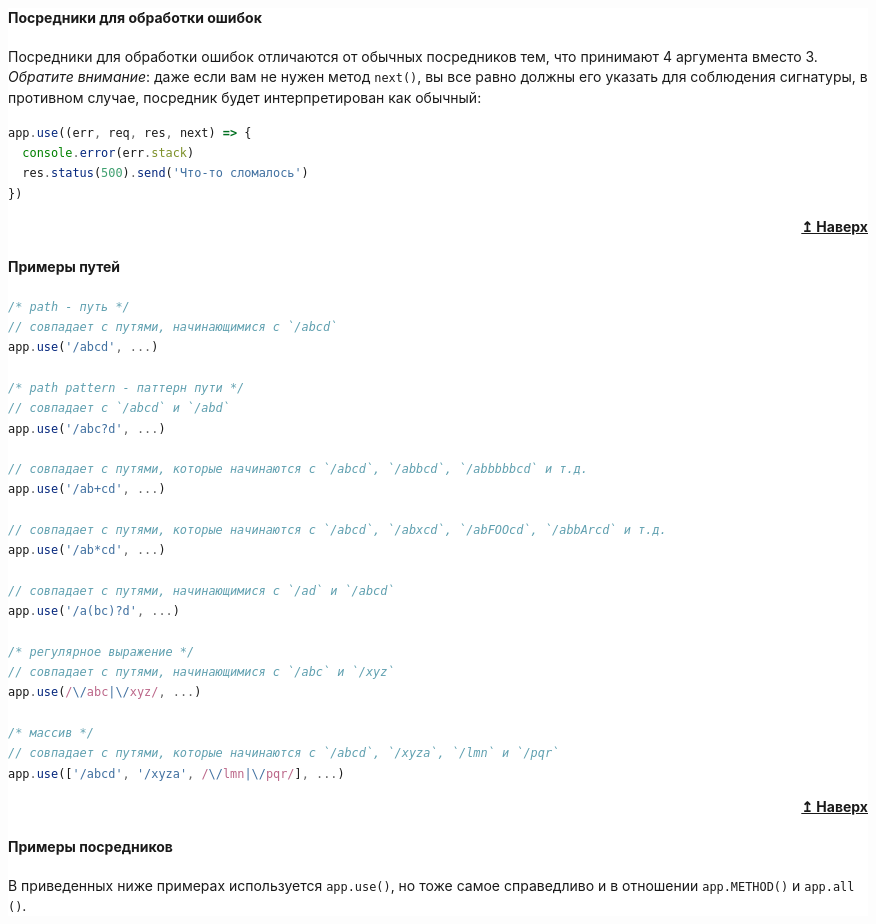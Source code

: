 #### Посредники для обработки ошибок <a name="use_err"></a>

Посредники для обработки ошибок отличаются от обычных посредников тем, что принимают 4 аргумента вместо 3. *Обратите внимание*: даже если вам не нужен метод `next()`, вы все равно должны его указать для соблюдения сигнатуры, в противном случае, посредник будет интерпретирован как обычный:

```js
app.use((err, req, res, next) => {
  console.error(err.stack)
  res.status(500).send('Что-то сломалось')
})
```

<div align="right">
  <b><a href="#app_use">↥ Наверх</a></b>
</div>


#### Примеры путей <a name="use_path"></a>

```js
/* path - путь */
// совпадает с путями, начинающимися с `/abcd`
app.use('/abcd', ...)

/* path pattern - паттерн пути */
// совпадает с `/abcd` и `/abd`
app.use('/abc?d', ...)

// совпадает с путями, которые начинаются с `/abcd`, `/abbcd`, `/abbbbbcd` и т.д.
app.use('/ab+cd', ...)

// совпадает с путями, которые начинаются с `/abcd`, `/abxcd`, `/abFOOcd`, `/abbArcd` и т.д.
app.use('/ab*cd', ...)

// совпадает с путями, начинающимися с `/ad` и `/abcd`
app.use('/a(bc)?d', ...)

/* регулярное выражение */
// совпадает с путями, начинающимися с `/abc` и `/xyz`
app.use(/\/abc|\/xyz/, ...)

/* массив */
// совпадает с путями, которые начинаются с `/abcd`, `/xyza`, `/lmn` и `/pqr`
app.use(['/abcd', '/xyza', /\/lmn|\/pqr/], ...)
```

<div align="right">
  <b><a href="#app_use">↥ Наверх</a></b>
</div>

#### Примеры посредников <a name="use_mid">

В приведенных ниже примерах используется `app.use()`, но тоже самое справедливо и в отношении `app.METHOD()` и `app.all()`.
